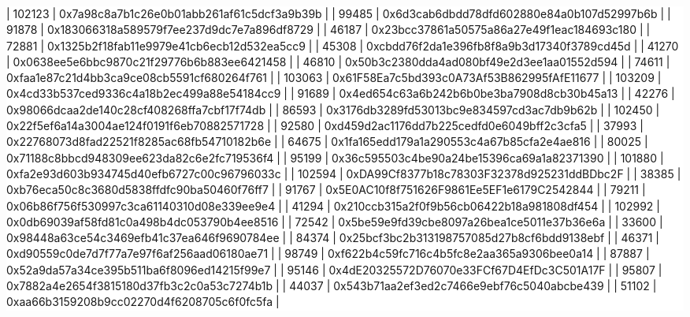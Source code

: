 | 102123    | 0x7a98c8a7b1c26e0b01abb261af61c5dcf3a9b39b |
| 99485     | 0x6d3cab6dbdd78dfd602880e84a0b107d52997b6b |
| 91878     | 0x183066318a589579f7ee237d9dc7e7a896df8729 |
| 46187     | 0x23bcc37861a50575a86a27e49f1eac184693c180 |
| 72881     | 0x1325b2f18fab11e9979e41cb6ecb12d532ea5cc9 |
| 45308     | 0xcbdd76f2da1e396fb8f8a9b3d17340f3789cd45d |
| 41270     | 0x0638ee5e6bbc9870c21f29776b6b883ee6421458 |
| 46810     | 0x50b3c2380dda4ad080bf49e2d3ee1aa01552d594 |
| 74611     | 0xfaa1e87c21d4bb3ca9ce08cb5591cf680264f761 |
| 103063    | 0x61F58Ea7c5bd393c0A73Af53B862995fAfE11677 |
| 103209    | 0x4cd33b537ced9336c4a18b2ec499a88e54184cc9 |
| 91689     | 0x4ed654c63a6b242b6b0be3ba7908d8cb30b45a13 |
| 42276     | 0x98066dcaa2de140c28cf408268ffa7cbf17f74db |
| 86593     | 0x3176db3289fd53013bc9e834597cd3ac7db9b62b |
| 102450    | 0x22f5ef6a14a3004ae124f0191f6eb70882571728 |
| 92580     | 0xd459d2ac1176dd7b225cedfd0e6049bff2c3cfa5 |
| 37993     | 0x22768073d8fad22521f8285ac68fb54710182b6e |
| 64675     | 0x1fa165edd179a1a290553c4a67b85cfa2e4ae816 |
| 80025     | 0x71188c8bbcd948309ee623da82c6e2fc719536f4 |
| 95199     | 0x36c595503c4be90a24be15396ca69a1a82371390 |
| 101880    | 0xfa2e93d603b934745d40efb6727c00c96796033c |
| 102594    | 0xDA99Cf8377b18c78303F32378d925231ddBDbc2F |
| 38385     | 0xb76eca50c8c3680d5838ffdfc90ba50460f76ff7 |
| 91767     | 0x5E0AC10f8f751626F9861Ee5EF1e6179C2542844 |
| 79211     | 0x06b86f756f530997c3ca61140310d08e339ee9e4 |
| 41294     | 0x210ccb315a2f0f9b56cb06422b18a981808df454 |
| 102992    | 0x0db69039af58fd81c0a498b4dc053790b4ee8516 |
| 72542     | 0x5be59e9fd39cbe8097a26bea1ce5011e37b36e6a |
| 33600     | 0x98448a63ce54c3469efb41c37ea646f9690784ee |
| 84374     | 0x25bcf3bc2b313198757085d27b8cf6bdd9138ebf |
| 46371     | 0xd90559c0de7d7f77a7e97f6af256aad06180ae71 |
| 98749     | 0xf622b4c59fc716c4b5fc8e2aa365a9306bee0a14 |
| 87887     | 0x52a9da57a34ce395b511ba6f8096ed14215f99e7 |
| 95146     | 0x4dE20325572D76070e33FCf67D4EfDc3C501A17F |
| 95807     | 0x7882a4e2654f3815180d37fb3c2c0a53c7274b1b |
| 44037     | 0x543b71aa2ef3ed2c7466e9ebf76c5040abcbe439 |
| 51102     | 0xaa66b3159208b9cc02270d4f6208705c6f0fc5fa |